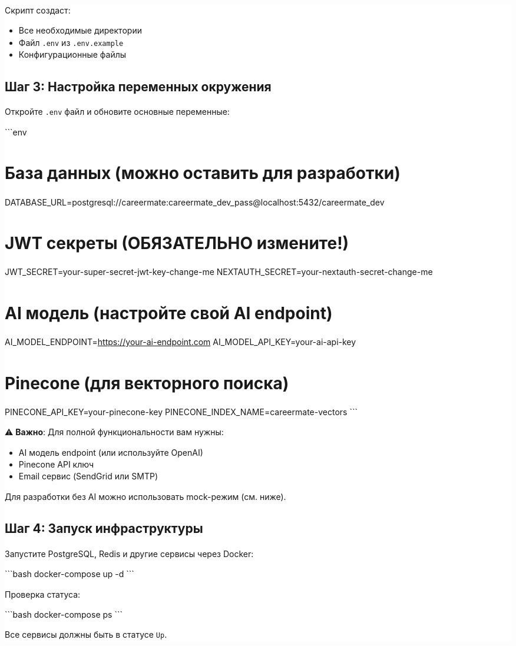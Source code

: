 Скрипт создаст:
- Все необходимые директории
- Файл `.env` из `.env.example`
- Конфигурационные файлы

## Шаг 3: Настройка переменных окружения

Откройте `.env` файл и обновите основные переменные:

\`\`\`env
# База данных (можно оставить для разработки)
DATABASE_URL=postgresql://careermate:careermate_dev_pass@localhost:5432/careermate_dev

# JWT секреты (ОБЯЗАТЕЛЬНО измените!)
JWT_SECRET=your-super-secret-jwt-key-change-me
NEXTAUTH_SECRET=your-nextauth-secret-change-me

# AI модель (настройте свой AI endpoint)
AI_MODEL_ENDPOINT=https://your-ai-endpoint.com
AI_MODEL_API_KEY=your-ai-api-key

# Pinecone (для векторного поиска)
PINECONE_API_KEY=your-pinecone-key
PINECONE_INDEX_NAME=careermate-vectors
\`\`\`

⚠️ **Важно**: Для полной функциональности вам нужны:
- AI модель endpoint (или используйте OpenAI)
- Pinecone API ключ
- Email сервис (SendGrid или SMTP)

Для разработки без AI можно использовать mock-режим (см. ниже).

## Шаг 4: Запуск инфраструктуры

Запустите PostgreSQL, Redis и другие сервисы через Docker:

\`\`\`bash
docker-compose up -d
\`\`\`

Проверка статуса:

\`\`\`bash
docker-compose ps
\`\`\`

Все сервисы должны быть в статусе `Up`.
